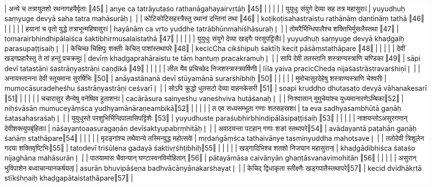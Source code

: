 | अन्ये च तत्रायुतशो रथनागहयैर्वृताः ‖45‖   | anye ca tatrāyutaśo rathanāgahayairvṛtāḥ ‖45‖   |
|  |  |
| युयुधुः संयुगे देव्या सह तत्र महासुराः❘   | yuyudhuḥ saṃyuge devyā saha tatra mahāsurāḥ❘   |
| कोटिकोटिसहस्त्रैस्तु रथानां दन्तिनां तथा ‖46‖   | koṭikoṭisahastraistu rathānāṃ dantināṃ tathā ‖46‖   |
|  |  |
| हयानां च वृतो युद्धे तत्राभून्महिषासुरः❘   | hayānāṃ ca vṛto yuddhe tatrābhūnmahiśhāsuraḥ❘   |
| तोमरैर्भिन्धिपालैश्च शक्तिभिर्मुसलैस्तथा ‖47‖   | tomarairbhindhipālaiśca śaktibhirmusalaistathā ‖47‖   |
|  |  |
| युयुधुः संयुगे देव्या खड्गैः परसुपट्टिसैः❘   | yuyudhuḥ saṃyuge devyā khaḍgaiḥ parasupaṭṭisaiḥ❘   |
| केचिच्छ चिक्षिपुः शक्तीः केचित् पाशांस्तथापरे ‖48‖   | kecicCha cikśhipuḥ śaktīḥ kecit pāśāṃstathāpare ‖48‖   |
|  |  |
| देवीं खड्गप्रहारैस्तु ते तां हन्तुं प्रचक्रमुः❘   | devīṃ khaḍgaprahāraistu te tāṃ hantuṃ pracakramuḥ❘   |
| सापि देवी ततस्तानि शस्त्राण्यस्त्राणि चण्डिका ‖49‖   | sāpi devī tatastāni śastrāṇyastrāṇi caṇḍikā ‖49‖   |
|  |  |
| लील यैव प्रचिच्छेद निजशस्त्रास्त्रवर्षिणी❘   | līla yaiva pracicCheda nijaśastrāstravarśhiṇī❘   |
| अनायस्तानना देवी स्तूयमाना सुरर्षिभिः ‖50‖   | anāyastānanā devī stūyamānā surarśhibhiḥ ‖50‖   |
|  |  |
| मुमोचासुरदेहेषु शस्त्राण्यस्त्राणि चेश्वरी❘   | mumocāsuradeheśhu śastrāṇyastrāṇi ceśvarī❘   |
| सोऽपि क्रुद्धो धुतसटो देव्या वाहनकेसरी ‖51‖   | soapi kruddho dhutasaṭo devyā vāhanakesarī ‖51‖   |
|  |  |
| चचारासुर सैन्येषु वनेष्विव हुताशनः❘   | cacārāsura sainyeśhu vaneśhviva hutāśanaḥ❘   |
| निःश्वासान् मुमुचेयांश्च युध्यमानारणेऽम्बिका‖52‖   | niḥśvāsān mumuceyāṃśca yudhyamānāraṇeambikā‖52‖   |
|  |  |
| त एव सध्यसम्भूता गणाः शतसहस्रशः❘   | ta eva sadhyasambhūtā gaṇāḥ śatasahasraśaḥ❘   |
| युयुधुस्ते परशुभिर्भिन्दिपालासिपट्टिशैः ‖53‖   | yuyudhuste paraśubhirbhindipālāsipaṭṭiśaiḥ ‖53‖   |
|  |  |
| नाशयन्तोऽअसुरगणान् देवीशक्त्युपबृंहिताः❘   | nāśayantoaasuragaṇān devīśaktyupabṛṃhitāḥ❘   |
| अवादयन्ता पटहान् गणाः शङां स्तथापरे‖54‖   | avādayantā paṭahān gaṇāḥ śaṅāṃ stathāpare‖54‖   |
|  |  |
| मृदङ्गांश्च तथैवान्ये तस्मिन्युद्ध महोत्सवे❘   | mṛdaṅgāṃśca tathaivānye tasminyuddha mahotsave❘   |
| ततोदेवी त्रिशूलेन गदया शक्तिवृष्टिभिः‖55‖   | tatodevī triśūlena gadayā śaktivṛśhṭibhiḥ‖55‖   |
|  |  |
| खड्गादिभिश्च शतशो निजघान महासुरान्❘   | khaḍgādibhiśca śataśo nijaghāna mahāsurān❘   |
| पातयामास चैवान्यान् घण्टास्वनविमोहितान् ‖56‖   | pātayāmāsa caivānyān ghaṇṭāsvanavimohitān ‖56‖   |
|  |  |
| असुरान् भुविपाशेन बध्वाचान्यानकर्षयत्❘   | asurān bhuvipāśena badhvācānyānakarśhayat❘   |
| केचिद् द्विधाकृता स्तीक्ष्णैः खड्गपातैस्तथापरे‖57‖   | kecid dvidhākṛtā stīkśhṇaiḥ khaḍgapātaistathāpare‖57‖   |